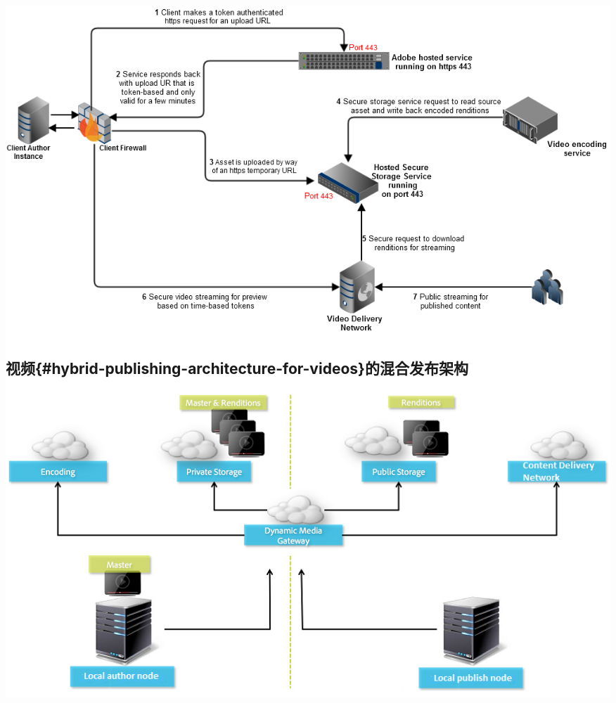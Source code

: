 ![chlimage_1-427](assets/chlimage_1-427.png)

## 视频{#hybrid-publishing-architecture-for-videos}的混合发布架构

![chlimage_1-428](assets/chlimage_1-428.png)

